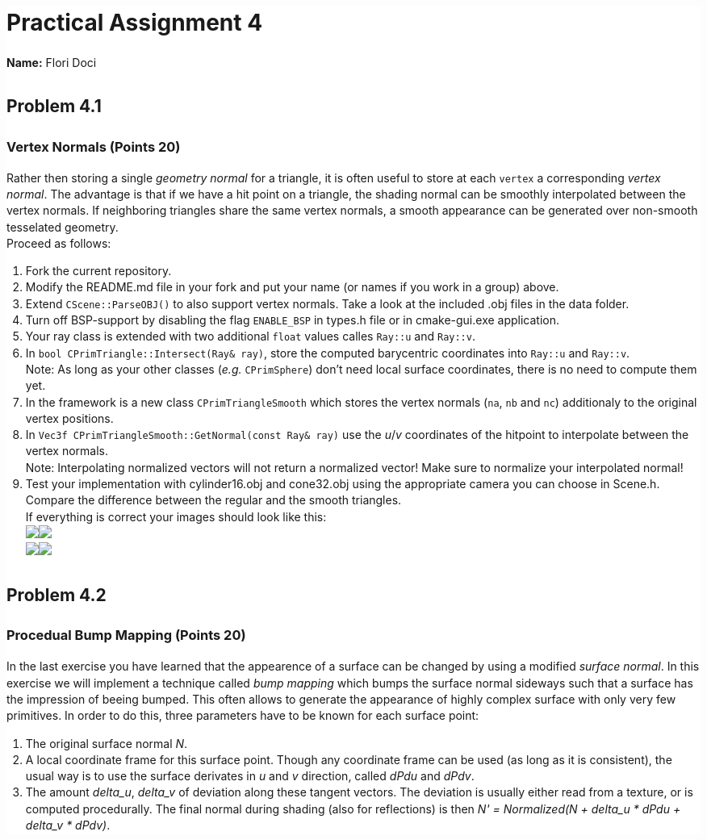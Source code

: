 # Practical Assignment 4
**Name:** Flori Doci
## Problem 4.1 
### Vertex Normals (Points 20)
Rather then storing a single _geometry normal_ for a triangle, it is often useful to store at each ```vertex``` a corresponding _vertex normal_. The advantage is that if we have a hit point on a triangle, the shading normal can be smoothly interpolated between the vertex normals. If neighboring triangles share the same vertex normals, a smooth appearance can be generated over non-smooth tesselated geometry.  
Proceed as follows:
1. Fork the current repository.
2. Modify the README.md file in your fork and put your name (or names if you work in a group) above.
3. Extend ```CScene::ParseOBJ()``` to also support vertex normals. Take a look at the included .obj files in the data folder.
4. Turn off BSP-support by disabling the flag `ENABLE_BSP` in types.h file or in cmake-gui.exe application. 
5. Your ray class is extended with two additional ```float``` values calles ```Ray::u``` and ```Ray::v```.
6. In ```bool CPrimTriangle::Intersect(Ray& ray)```, store the computed barycentric coordinates into ```Ray::u``` and ```Ray::v```.  
Note: As long as your other classes (_e.g._ ```CPrimSphere```) don’t need local surface coordinates, there is no need to compute them yet.
7. In the framework is a new class ```CPrimTriangleSmooth``` which stores the vertex normals (```na```, ```nb``` and ```nc```) additionaly to the original vertex positions.
8. In ```Vec3f CPrimTriangleSmooth::GetNormal(const Ray& ray)``` use the _u_/_v_ coordinates of the hitpoint to interpolate between the vertex normals.  
Note: Interpolating normalized vectors will not return a normalized vector! Make sure to normalize your interpolated normal!
9. Test your implementation with cylinder16.obj and cone32.obj using the appropriate camera you can choose in Scene.h. Compare the difference between the regular and the smooth triangles.  
If everything is correct your images should look like this:  
<img src="./doc/cylinder.jpg" width="400px"><img src="./doc/cylinder_smooth.jpg" width="400px">  
<img src="./doc/cone.jpg" width="400px"><img src="./doc/cone_smooth.jpg" width="400px">

## Problem 4.2
### Procedual Bump Mapping (Points 20)
In the last exercise you have learned that the appearence of a surface can be changed by using a modified _surface normal_. In this exercise we will implement a technique called _bump mapping_ which bumps the surface normal sideways such that a surface has the impression of beeing bumped. This often allows to generate the appearance of highly complex surface with only very few primitives. In order to do this, three parameters have to be known for each surface point:
1. The original surface normal _N_.
2. A local coordinate frame for this surface point. Though any coordinate frame can be used (as long as it is consistent), the usual way is to use the surface derivates in _u_ and _v_ direction, called _dPdu_ and _dPdv_.
3. The amount _delta_u_, _delta_v_ of deviation along these tangent vectors. The deviation is usually either read from a texture, or is computed procedurally. The final normal during shading (also for reflections) is then _N' = Normalized(N + delta_u * dPdu + delta_v * dPdv)_.  
